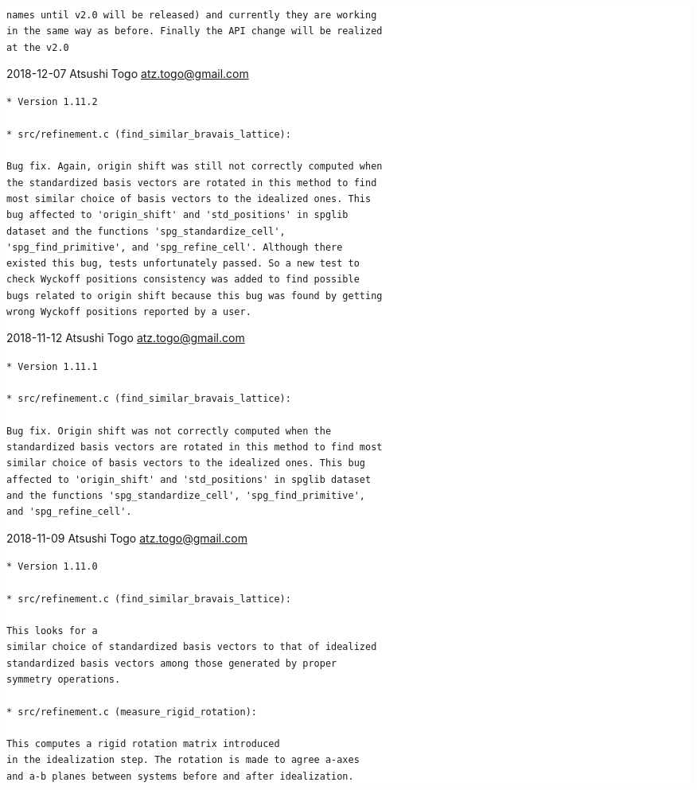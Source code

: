 ```
names until v2.0 will be released) and currently they are working
in the same way as before. Finally the API change will be realized
at the v2.0
```

2018-12-07 Atsushi Togo <atz.togo@gmail.com>

```
* Version 1.11.2

* src/refinement.c (find_similar_bravais_lattice):

Bug fix. Again, origin shift was still not correctly computed when
the standardized basis vectors are rotated in this method to find
most similar choice of basis vectors to the idealized ones. This
bug affected to 'origin_shift' and 'std_positions' in spglib
dataset and the functions 'spg_standardize_cell',
'spg_find_primitive', and 'spg_refine_cell'. Although there
existed this bug, tests unfortunately passed. So a new test to
check Wyckoff positions consistency was added to find possible
bugs related to origin shift because this bug was found by getting
wrong Wyckoff positions reported by a user.
```

2018-11-12 Atsushi Togo <atz.togo@gmail.com>

```
* Version 1.11.1

* src/refinement.c (find_similar_bravais_lattice):

Bug fix. Origin shift was not correctly computed when the
standardized basis vectors are rotated in this method to find most
similar choice of basis vectors to the idealized ones. This bug
affected to 'origin_shift' and 'std_positions' in spglib dataset
and the functions 'spg_standardize_cell', 'spg_find_primitive',
and 'spg_refine_cell'.
```

2018-11-09 Atsushi Togo <atz.togo@gmail.com>

```
* Version 1.11.0

* src/refinement.c (find_similar_bravais_lattice):

This looks for a
similar choice of standardized basis vectors to that of idealized
standardized basis vectors among those generated by proper
symmetry operations.

* src/refinement.c (measure_rigid_rotation):

This computes a rigid rotation matrix introduced
in the idealization step. The rotation is made to agree a-axes
and a-b planes between systems before and after idealization.
```
